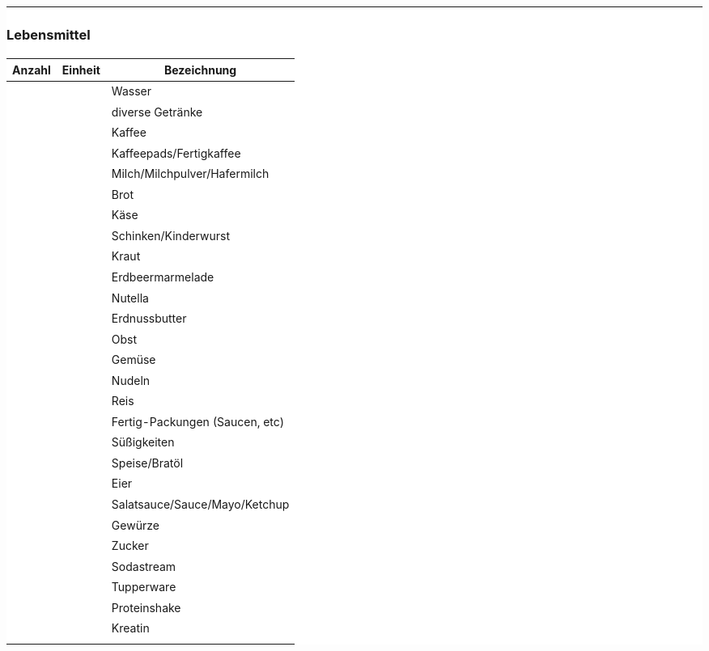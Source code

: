 ----

### Lebensmittel

| Anzahl | Einheit | Bezeichnung |
| ---- | ---- | ---- |
|  |  | Wasser |
|  |  | diverse Getränke |
|  |  | Kaffee |
|  |  | Kaffeepads/Fertigkaffee |
|  |  | Milch/Milchpulver/Hafermilch |
|  |  | Brot |
|  |  | Käse |
|  |  | Schinken/Kinderwurst |
|  |  | Kraut |
|  |  | Erdbeermarmelade |
|  |  | Nutella |
|  |  | Erdnussbutter |
|  |  | Obst |
|  |  | Gemüse |
|  |  | Nudeln |
|  |  | Reis |
|  |  | Fertig-Packungen (Saucen, etc) |
|  |  | Süßigkeiten |
|  |  | Speise/Bratöl |
|  |  | Eier |
|  |  | Salatsauce/Sauce/Mayo/Ketchup |
|  |  | Gewürze |
|  |  | Zucker |
|  |  | Sodastream |
|  |  | Tupperware |
|  |  | Proteinshake |
|  |  | Kreatin |
|  |  |  |
